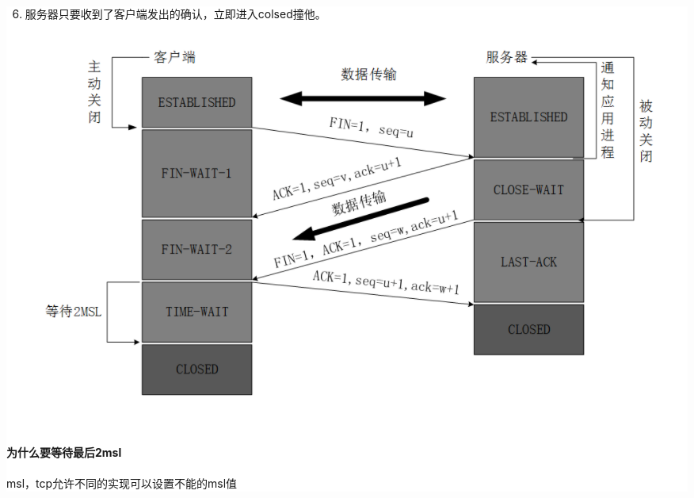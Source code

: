 6. 服务器只要收到了客户端发出的确认，立即进入colsed撞他。![image-20211012141430478](img/image-20211012141430478.png)

#### 为什么要等待最后2msl

msl，tcp允许不同的实现可以设置不能的msl值



